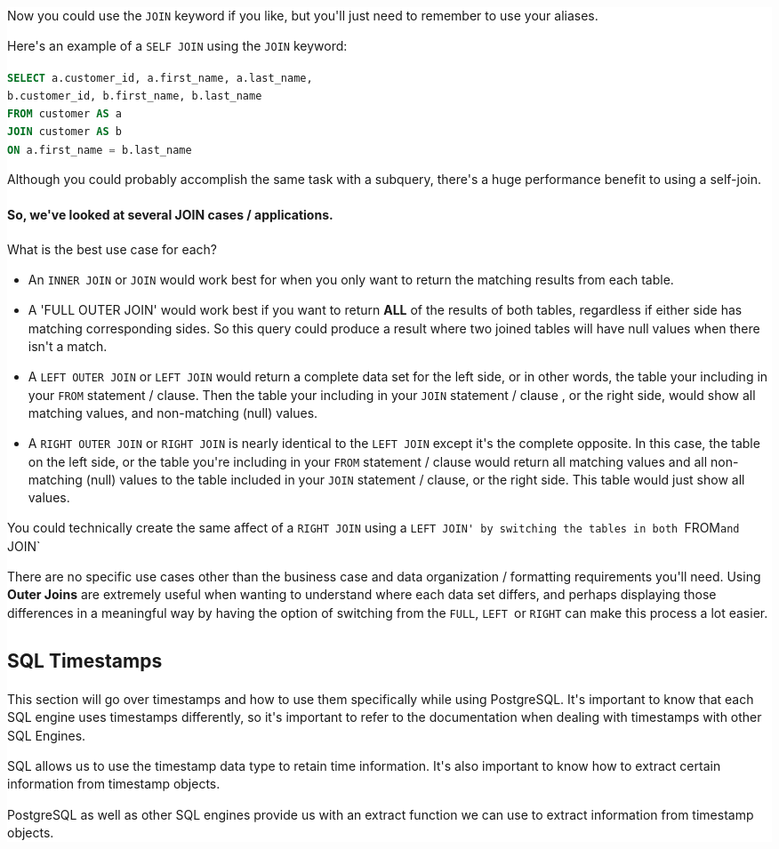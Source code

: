 Now you could use the `JOIN` keyword if you like, but you'll just need to remember to use your aliases.

Here's an example of a `SELF JOIN` using the `JOIN` keyword:

```SQL
SELECT a.customer_id, a.first_name, a.last_name,
b.customer_id, b.first_name, b.last_name
FROM customer AS a
JOIN customer AS b
ON a.first_name = b.last_name
```

Although you could probably accomplish the same task with a subquery, there's a huge performance benefit to using a self-join.

#### So, we've looked at several JOIN cases / applications.
What is the best use case for each?


- An `INNER JOIN` or `JOIN` would work best for when you only want to return the matching results from each table.

- A 'FULL OUTER JOIN' would work best if you want to return **ALL** of the results of both tables, regardless if either side has matching corresponding sides. So this query could produce a result where two joined tables will have null values when there isn't a match.

- A `LEFT OUTER JOIN` or `LEFT JOIN` would return a complete data set for the left side, or in other words, the table your including in your `FROM` statement / clause. Then the table your including in your `JOIN` statement / clause , or the right side, would show all matching values, and non-matching (null) values.

- A `RIGHT OUTER JOIN` or `RIGHT JOIN` is nearly identical to the  `LEFT JOIN` except it's the complete opposite. In this case, the table on the left side, or the table you're including in your `FROM` statement / clause would return all matching values and all non-matching (null) values to the table included in your `JOIN` statement / clause, or the right side. This table would just show all values.

You could technically create the same affect of a `RIGHT JOIN` using a `LEFT JOIN' by switching the tables in both `FROM` and `JOIN`

There are no specific use cases other than the business case and data organization / formatting requirements you'll need. Using **Outer Joins** are extremely useful when wanting to understand where each data set differs, and perhaps displaying those differences in a meaningful way by having the option of switching from the `FULL`, `LEFT `or `RIGHT` can make this process a lot easier.


## SQL Timestamps
This section will go over timestamps and how to use them specifically while using PostgreSQL.
It's important to know that each SQL engine uses timestamps differently, so it's important to refer to the documentation when dealing with timestamps with other SQL Engines.


SQL allows us to use the timestamp data type to retain time information. It's also important to know how to extract certain information from timestamp objects.

PostgreSQL as well as other SQL engines provide us with an extract function we can use to extract information from timestamp objects.
